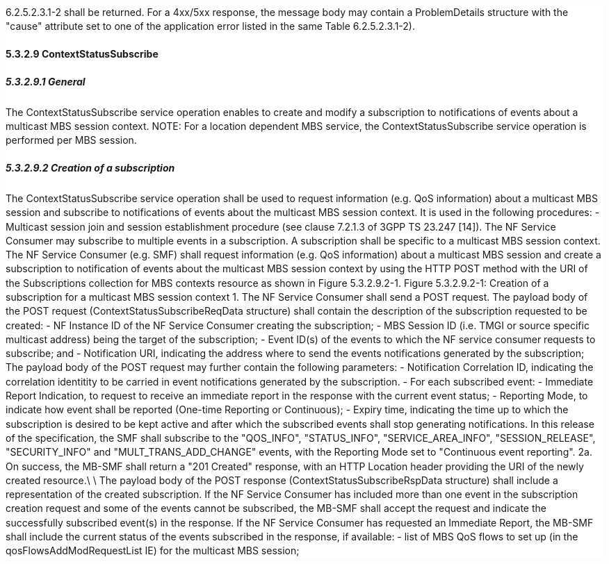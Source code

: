 6.2.5.2.3.1-2 shall be returned. For a 4xx/5xx response, the message body may
contain a ProblemDetails structure with the \"cause\" attribute set to one of
the application error listed in the same Table 6.2.5.2.3.1-2).
#### 5.3.2.9 ContextStatusSubscribe
##### 5.3.2.9.1 General
The ContextStatusSubscribe service operation enables to create and modify a
subscription to notifications of events about a multicast MBS session context.
NOTE: For a location dependent MBS service, the ContextStatusSubscribe service
operation is performed per MBS session.
##### 5.3.2.9.2 Creation of a subscription
The ContextStatusSubscribe service operation shall be used to request
information (e.g. QoS information) about a multicast MBS session and subscribe
to notifications of events about the multicast MBS session context.
It is used in the following procedures:
\- Multicast session join and session establishment procedure (see clause
7.2.1.3 of 3GPP TS 23.247 [14]).
The NF Service Consumer may subscribe to multiple events in a subscription. A
subscription shall be specific to a multicast MBS session context.
The NF Service Consumer (e.g. SMF) shall request information (e.g. QoS
information) about a multicast MBS session and create a subscription to
notification of events about the multicast MBS session context by using the
HTTP POST method with the URI of the Subscriptions collection for MBS contexts
resource as shown in Figure 5.3.2.9.2-1.
Figure 5.3.2.9.2-1: Creation of a subscription for a multicast MBS session
context
1\. The NF Service Consumer shall send a POST request. The payload body of the
POST request (ContextStatusSubscribeReqData structure) shall contain the
description of the subscription requested to be created:
\- NF Instance ID of the NF Service Consumer creating the subscription;
\- MBS Session ID (i.e. TMGI or source specific multicast address) being the
target of the subscription;
\- Event ID(s) of the events to which the NF service consumer requests to
subscribe; and
\- Notification URI, indicating the address where to send the events
notifications generated by the subscription;
The payload body of the POST request may further contain the following
parameters:
\- Notification Correlation ID, indicating the correlation identitity to be
carried in event notifications generated by the subscription.
\- For each subscribed event:
\- Immediate Report Indication, to request to receive an immediate report in
the response with the current event status;
\- Reporting Mode, to indicate how event shall be reported (One-time Reporting
or Continuous);
\- Expiry time, indicating the time up to which the subscription is desired to
be kept active and after which the subscribed events shall stop generating
notifications.
In this release of the specification, the SMF shall subscribe to the
\"QOS_INFO\", \"STATUS_INFO\", \"SERVICE_AREA_INFO\", \"SESSION_RELEASE\",
\"SECURITY_INFO\" and \"MULT_TRANS_ADD_CHANGE\" events, with the Reporting
Mode set to \"Continuous event reporting\".
2a. On success, the MB-SMF shall return a \"201 Created\" response, with an
HTTP Location header providing the URI of the newly created resource.\ \ The
payload body of the POST response (ContextStatusSubscribeRspData structure)
shall include a representation of the created subscription. If the NF Service
Consumer has included more than one event in the subscription creation request
and some of the events cannot be subscribed, the MB-SMF shall accept the
request and indicate the successfully subscribed event(s) in the response.
If the NF Service Consumer has requested an Immediate Report, the MB-SMF shall
include the current status of the events subscribed in the response, if
available:
\- list of MBS QoS flows to set up (in the qosFlowsAddModRequestList IE) for
the multicast MBS session;